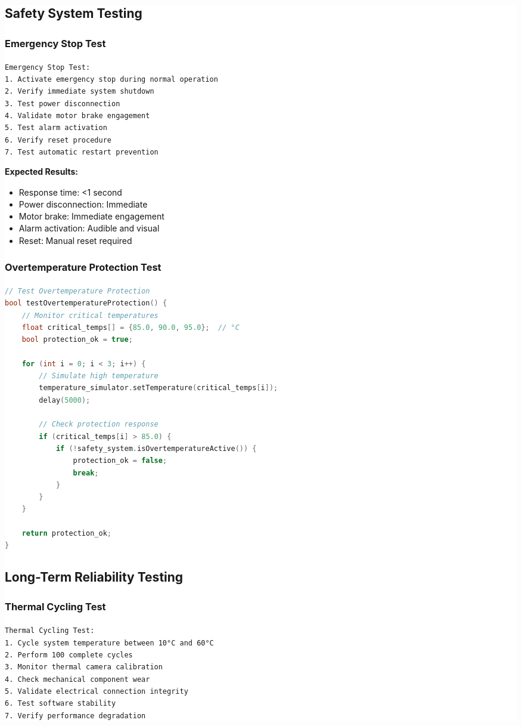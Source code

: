 ## Safety System Testing

### Emergency Stop Test
```
Emergency Stop Test:
1. Activate emergency stop during normal operation
2. Verify immediate system shutdown
3. Test power disconnection
4. Validate motor brake engagement
5. Test alarm activation
6. Verify reset procedure
7. Test automatic restart prevention
```

**Expected Results:**
- Response time: <1 second
- Power disconnection: Immediate
- Motor brake: Immediate engagement
- Alarm activation: Audible and visual
- Reset: Manual reset required

### Overtemperature Protection Test
```cpp
// Test Overtemperature Protection
bool testOvertemperatureProtection() {
    // Monitor critical temperatures
    float critical_temps[] = {85.0, 90.0, 95.0};  // °C
    bool protection_ok = true;
    
    for (int i = 0; i < 3; i++) {
        // Simulate high temperature
        temperature_simulator.setTemperature(critical_temps[i]);
        delay(5000);
        
        // Check protection response
        if (critical_temps[i] > 85.0) {
            if (!safety_system.isOvertemperatureActive()) {
                protection_ok = false;
                break;
            }
        }
    }
    
    return protection_ok;
}
```

## Long-Term Reliability Testing

### Thermal Cycling Test
```
Thermal Cycling Test:
1. Cycle system temperature between 10°C and 60°C
2. Perform 100 complete cycles
3. Monitor thermal camera calibration
4. Check mechanical component wear
5. Validate electrical connection integrity
6. Test software stability
7. Verify performance degradation
```
